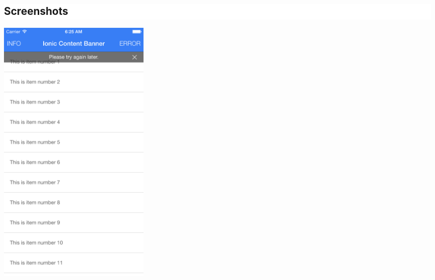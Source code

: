 ## Screenshots


<img src="demo/resources/screenshots/ios1.png" align="left" height="500" width="281" >